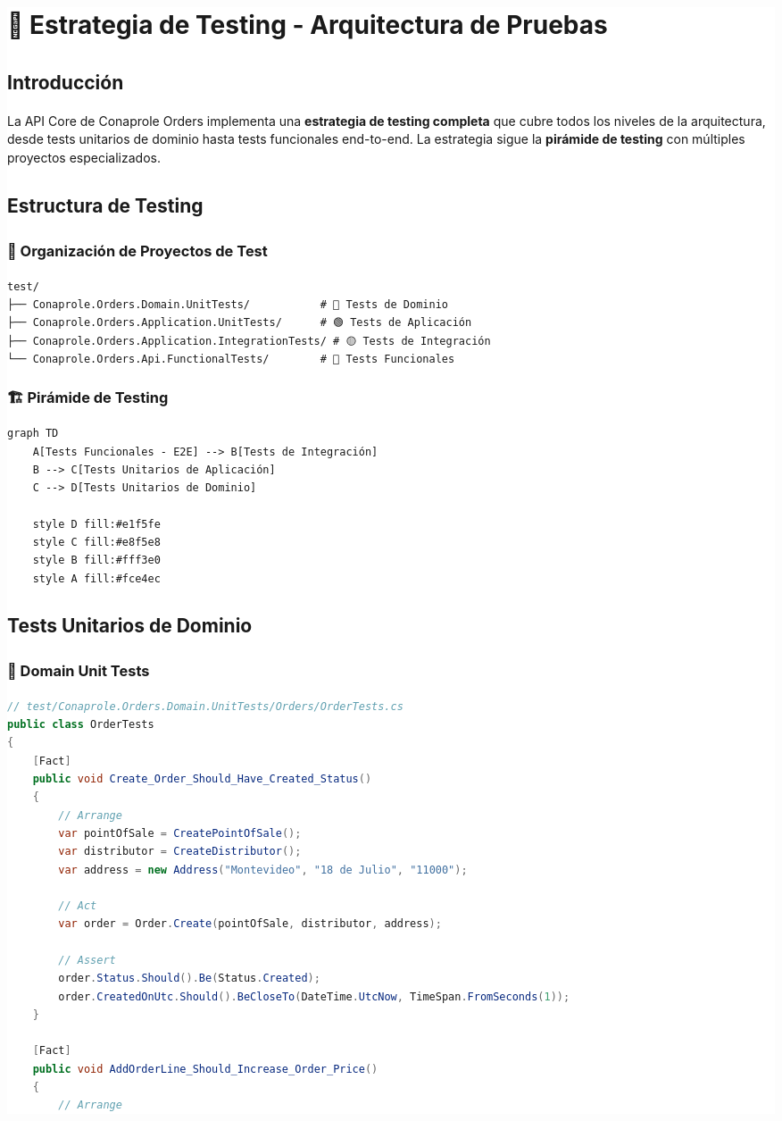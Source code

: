 # 🧪 Estrategia de Testing - Arquitectura de Pruebas

## Introducción

La API Core de Conaprole Orders implementa una **estrategia de testing completa** que cubre todos los niveles de la arquitectura, desde tests unitarios de dominio hasta tests funcionales end-to-end. La estrategia sigue la **pirámide de testing** con múltiples proyectos especializados.

## Estructura de Testing

### 📁 Organización de Proyectos de Test

```
test/
├── Conaprole.Orders.Domain.UnitTests/           # 🔵 Tests de Dominio
├── Conaprole.Orders.Application.UnitTests/      # 🟢 Tests de Aplicación  
├── Conaprole.Orders.Application.IntegrationTests/ # 🟡 Tests de Integración
└── Conaprole.Orders.Api.FunctionalTests/        # 🔴 Tests Funcionales
```

### 🏗️ Pirámide de Testing

```mermaid
graph TD
    A[Tests Funcionales - E2E] --> B[Tests de Integración]
    B --> C[Tests Unitarios de Aplicación]
    C --> D[Tests Unitarios de Dominio]
    
    style D fill:#e1f5fe
    style C fill:#e8f5e8
    style B fill:#fff3e0
    style A fill:#fce4ec
```

## Tests Unitarios de Dominio

### 🔵 Domain Unit Tests

```csharp
// test/Conaprole.Orders.Domain.UnitTests/Orders/OrderTests.cs
public class OrderTests
{
    [Fact]
    public void Create_Order_Should_Have_Created_Status()
    {
        // Arrange
        var pointOfSale = CreatePointOfSale();
        var distributor = CreateDistributor();
        var address = new Address("Montevideo", "18 de Julio", "11000");

        // Act
        var order = Order.Create(pointOfSale, distributor, address);

        // Assert
        order.Status.Should().Be(Status.Created);
        order.CreatedOnUtc.Should().BeCloseTo(DateTime.UtcNow, TimeSpan.FromSeconds(1));
    }

    [Fact]
    public void AddOrderLine_Should_Increase_Order_Price()
    {
        // Arrange
```